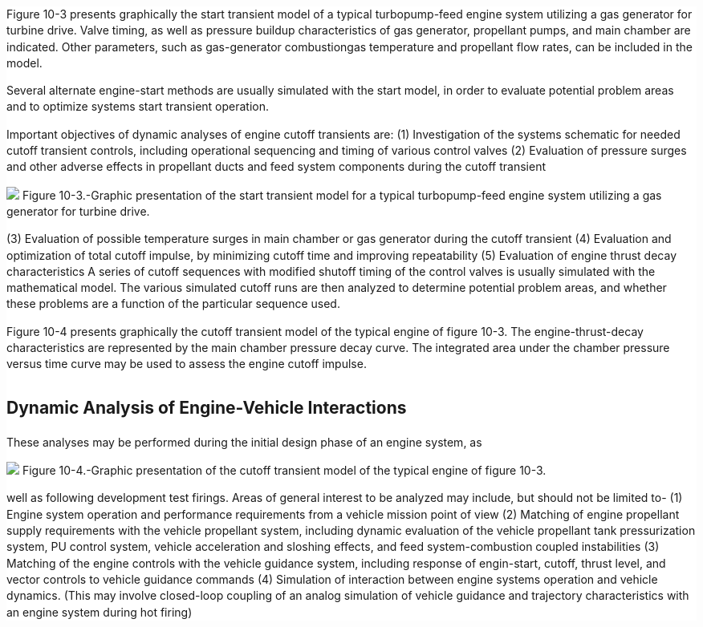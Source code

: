 Figure 10-3 presents graphically the start transient model of a typical turbopump-feed engine system utilizing a gas generator for turbine drive. Valve timing, as well as pressure buildup characteristics of gas generator, propellant pumps, and main chamber are indicated. Other parameters, such as gas-generator combustiongas temperature and propellant flow rates, can be included in the model.

Several alternate engine-start methods are usually simulated with the start model, in order to evaluate potential problem areas and to optimize systems start transient operation.

Important objectives of dynamic analyses of engine cutoff transients are:
(1) Investigation of the systems schematic for needed cutoff transient controls, including operational sequencing and timing of various control valves
(2) Evaluation of pressure surges and other adverse effects in propellant ducts and feed system components during the cutoff transient

![](/img/DLPRE/image_337.jpg)
Figure 10-3.-Graphic presentation of the start transient model for a typical turbopump-feed engine system utilizing a gas generator for turbine drive.

(3) Evaluation of possible temperature surges in main chamber or gas generator during the cutoff transient
(4) Evaluation and optimization of total cutoff impulse, by minimizing cutoff time and improving repeatability
(5) Evaluation of engine thrust decay characteristics
A series of cutoff sequences with modified shutoff timing of the control valves is usually simulated with the mathematical model. The various simulated cutoff runs are then analyzed to determine potential problem areas, and whether these problems are a function of the particular sequence used.

Figure 10-4 presents graphically the cutoff transient model of the typical engine of figure 10-3. The engine-thrust-decay characteristics are represented by the main chamber pressure decay curve. The integrated area under the chamber pressure versus time curve may be used to assess the engine cutoff impulse.

## Dynamic Analysis of Engine-Vehicle Interactions

These analyses may be performed during the initial design phase of an engine system, as

![](/img/DLPRE/image_338.jpg)
Figure 10-4.-Graphic presentation of the cutoff transient model of the typical engine of figure 10-3.

well as following development test firings. Areas of general interest to be analyzed may include, but should not be limited to-
(1) Engine system operation and performance requirements from a vehicle mission point of view
(2) Matching of engine propellant supply requirements with the vehicle propellant system, including dynamic evaluation of the vehicle propellant tank pressurization system, PU control system, vehicle acceleration and sloshing effects, and feed system-combustion coupled instabilities
(3) Matching of the engine controls with the vehicle guidance system, including response of engin-start, cutoff, thrust level, and vector controls to vehicle guidance commands
(4) Simulation of interaction between engine systems operation and vehicle dynamics. (This may involve closed-loop coupling of an analog simulation of vehicle guidance and trajectory characteristics with an engine system during hot firing)